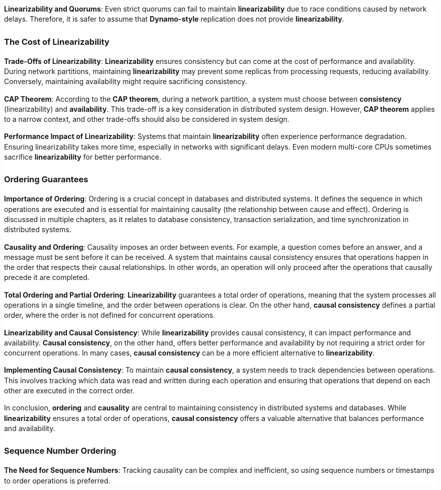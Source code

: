 **Linearizability and Quorums**: Even strict quorums can fail to maintain **linearizability** due to race conditions caused by network delays. Therefore, it is safer to assume that **Dynamo-style** replication does not provide **linearizability**.

### The Cost of Linearizability

**Trade-Offs of Linearizability**: **Linearizability** ensures consistency but can come at the cost of performance and availability. During network partitions, maintaining **linearizability** may prevent some replicas from processing requests, reducing availability. Conversely, maintaining availability might require sacrificing consistency.

**CAP Theorem**: According to the **CAP theorem**, during a network partition, a system must choose between **consistency** (linearizability) and **availability**. This trade-off is a key consideration in distributed system design. However, **CAP theorem** applies to a narrow context, and other trade-offs should also be considered in system design.

**Performance Impact of Linearizability**: Systems that maintain **linearizability** often experience performance degradation. Ensuring linearizability takes more time, especially in networks with significant delays. Even modern multi-core CPUs sometimes sacrifice **linearizability** for better performance.

### Ordering Guarantees

**Importance of Ordering**: Ordering is a crucial concept in databases and distributed systems. It defines the sequence in which operations are executed and is essential for maintaining causality (the relationship between cause and effect). Ordering is discussed in multiple chapters, as it relates to database consistency, transaction serialization, and time synchronization in distributed systems.

**Causality and Ordering**: Causality imposes an order between events. For example, a question comes before an answer, and a message must be sent before it can be received. A system that maintains causal consistency ensures that operations happen in the order that respects their causal relationships. In other words, an operation will only proceed after the operations that causally precede it are completed.

**Total Ordering and Partial Ordering**: **Linearizability** guarantees a total order of operations, meaning that the system processes all operations in a single timeline, and the order between operations is clear. On the other hand, **causal consistency** defines a partial order, where the order is not defined for concurrent operations.

**Linearizability and Causal Consistency**: While **linearizability** provides causal consistency, it can impact performance and availability. **Causal consistency**, on the other hand, offers better performance and availability by not requiring a strict order for concurrent operations. In many cases, **causal consistency** can be a more efficient alternative to **linearizability**.

**Implementing Causal Consistency**: To maintain **causal consistency**, a system needs to track dependencies between operations. This involves tracking which data was read and written during each operation and ensuring that operations that depend on each other are executed in the correct order.

In conclusion, **ordering** and **causality** are central to maintaining consistency in distributed systems and databases. While **linearizability** ensures a total order of operations, **causal consistency** offers a valuable alternative that balances performance and availability.

### Sequence Number Ordering

**The Need for Sequence Numbers**: Tracking causality can be complex and inefficient, so using sequence numbers or timestamps to order operations is preferred.
